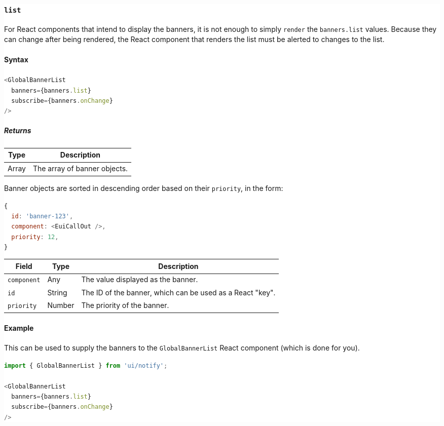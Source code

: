 ### `list`

For React components that intend to display the banners, it is not enough to simply `render` the `banners.list`
values. Because they can change after being rendered, the React component that renders the list must be alerted
to changes to the list.

#### Syntax

```js
<GlobalBannerList
  banners={banners.list}
  subscribe={banners.onChange}
/>
```

##### Returns

| Type | Description |
|------|-------------|
| Array | The array of banner objects. |

Banner objects are sorted in descending order based on their `priority`, in the form:

```js
{
  id: 'banner-123',
  component: <EuiCallOut />,
  priority: 12,
}
```

| Field | Type | Description |
|-------|------|-------------|
| `component` | Any | The value displayed as the banner. |
| `id`  | String | The ID of the banner, which can be used as a React "key". |
| `priority` | Number | The priority of the banner. |

#### Example

This can be used to supply the banners to the `GlobalBannerList` React component (which is done for you).

```js
import { GlobalBannerList } from 'ui/notify';

<GlobalBannerList
  banners={banners.list}
  subscribe={banners.onChange}
/>
```
